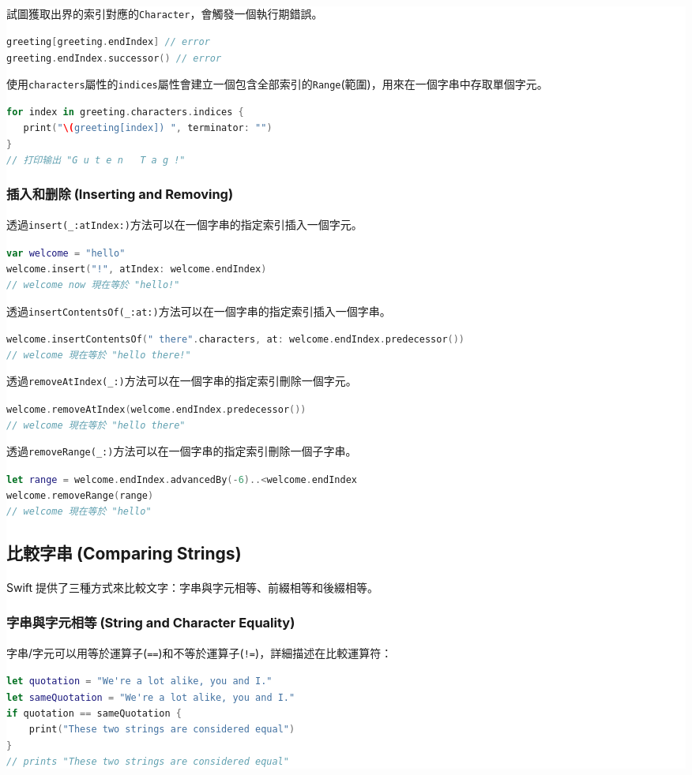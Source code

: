 試圖獲取出界的索引對應的`Character`，會觸發一個執行期錯誤。

```swift
greeting[greeting.endIndex] // error
greeting.endIndex.successor() // error
```

使用`characters`屬性的`indices`屬性會建立一個包含全部索引的`Range`(範圍)，用來在一個字串中存取單個字元。

```swift
for index in greeting.characters.indices {
   print("\(greeting[index]) ", terminator: "")
}
// 打印输出 "G u t e n   T a g !"
```

### 插入和删除 (Inserting and Removing)

透過`insert(_:atIndex:)`方法可以在一個字串的指定索引插入一個字元。

```swift
var welcome = "hello"
welcome.insert("!", atIndex: welcome.endIndex)
// welcome now 現在等於 "hello!"
```

透過`insertContentsOf(_:at:)`方法可以在一個字串的指定索引插入一個字串。

```swift
welcome.insertContentsOf(" there".characters, at: welcome.endIndex.predecessor())
// welcome 現在等於 "hello there!"
```

透過`removeAtIndex(_:)`方法可以在一個字串的指定索引刪除一個字元。

```swift
welcome.removeAtIndex(welcome.endIndex.predecessor())
// welcome 現在等於 "hello there"
```

透過`removeRange(_:)`方法可以在一個字串的指定索引刪除一個子字串。

```swift
let range = welcome.endIndex.advancedBy(-6)..<welcome.endIndex
welcome.removeRange(range)
// welcome 現在等於 "hello"
```

<a name="comparing_strings"></a>
## 比較字串 (Comparing Strings)

Swift 提供了三種方式來比較文字：字串與字元相等、前綴相等和後綴相等。

<a name="string_equality"></a>
### 字串與字元相等 (String and Character Equality)

字串/字元可以用等於運算子(`==`)和不等於運算子(`!=`)，詳細描述在比較運算符：

```swift
let quotation = "We're a lot alike, you and I."
let sameQuotation = "We're a lot alike, you and I."
if quotation == sameQuotation {
    print("These two strings are considered equal")
}
// prints "These two strings are considered equal"
```
